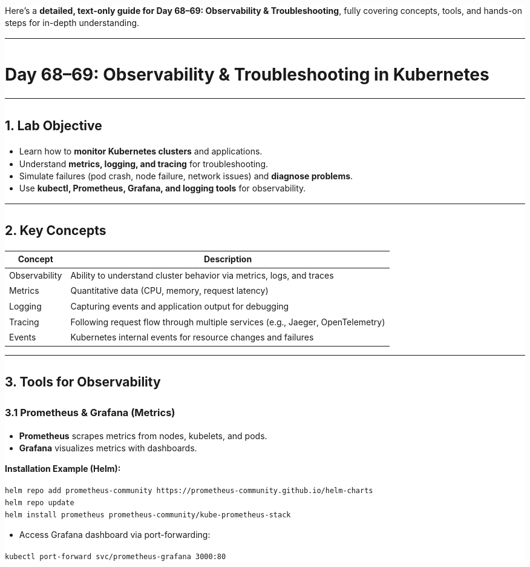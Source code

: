Here’s a **detailed, text-only guide for Day 68–69: Observability & Troubleshooting**, fully covering concepts, tools, and hands-on steps for in-depth understanding.

---

# **Day 68–69: Observability & Troubleshooting in Kubernetes**

---

## **1. Lab Objective**

* Learn how to **monitor Kubernetes clusters** and applications.
* Understand **metrics, logging, and tracing** for troubleshooting.
* Simulate failures (pod crash, node failure, network issues) and **diagnose problems**.
* Use **kubectl, Prometheus, Grafana, and logging tools** for observability.

---

## **2. Key Concepts**

| Concept       | Description                                                                    |
| ------------- | ------------------------------------------------------------------------------ |
| Observability | Ability to understand cluster behavior via metrics, logs, and traces           |
| Metrics       | Quantitative data (CPU, memory, request latency)                               |
| Logging       | Capturing events and application output for debugging                          |
| Tracing       | Following request flow through multiple services (e.g., Jaeger, OpenTelemetry) |
| Events        | Kubernetes internal events for resource changes and failures                   |

---

## **3. Tools for Observability**

### **3.1 Prometheus & Grafana (Metrics)**

* **Prometheus** scrapes metrics from nodes, kubelets, and pods.
* **Grafana** visualizes metrics with dashboards.

**Installation Example (Helm):**

```bash
helm repo add prometheus-community https://prometheus-community.github.io/helm-charts
helm repo update
helm install prometheus prometheus-community/kube-prometheus-stack
```

* Access Grafana dashboard via port-forwarding:

```bash
kubectl port-forward svc/prometheus-grafana 3000:80
```
